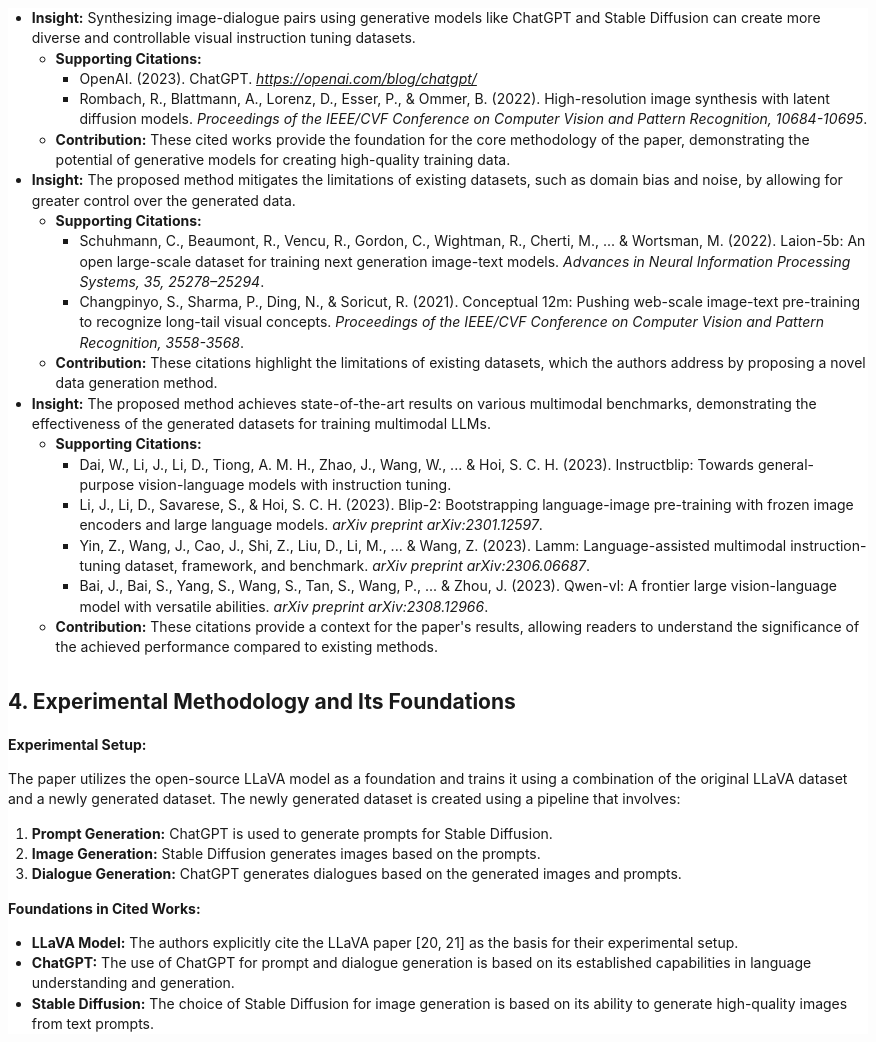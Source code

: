 * **Insight:** Synthesizing image-dialogue pairs using generative models like ChatGPT and Stable Diffusion can create more diverse and controllable visual instruction tuning datasets.
    * **Supporting Citations:**
        * OpenAI. (2023). ChatGPT. *https://openai.com/blog/chatgpt/*
        * Rombach, R., Blattmann, A., Lorenz, D., Esser, P., & Ommer, B. (2022). High-resolution image synthesis with latent diffusion models. *Proceedings of the IEEE/CVF Conference on Computer Vision and Pattern Recognition, 10684-10695*.
    * **Contribution:** These cited works provide the foundation for the core methodology of the paper, demonstrating the potential of generative models for creating high-quality training data.
* **Insight:** The proposed method mitigates the limitations of existing datasets, such as domain bias and noise, by allowing for greater control over the generated data.
    * **Supporting Citations:**
        * Schuhmann, C., Beaumont, R., Vencu, R., Gordon, C., Wightman, R., Cherti, M., ... & Wortsman, M. (2022). Laion-5b: An open large-scale dataset for training next generation image-text models. *Advances in Neural Information Processing Systems, 35, 25278–25294*.
        * Changpinyo, S., Sharma, P., Ding, N., & Soricut, R. (2021). Conceptual 12m: Pushing web-scale image-text pre-training to recognize long-tail visual concepts. *Proceedings of the IEEE/CVF Conference on Computer Vision and Pattern Recognition, 3558-3568*.
    * **Contribution:** These citations highlight the limitations of existing datasets, which the authors address by proposing a novel data generation method.
* **Insight:** The proposed method achieves state-of-the-art results on various multimodal benchmarks, demonstrating the effectiveness of the generated datasets for training multimodal LLMs.
    * **Supporting Citations:**
        * Dai, W., Li, J., Li, D., Tiong, A. M. H., Zhao, J., Wang, W., ... & Hoi, S. C. H. (2023). Instructblip: Towards general-purpose vision-language models with instruction tuning.
        * Li, J., Li, D., Savarese, S., & Hoi, S. C. H. (2023). Blip-2: Bootstrapping language-image pre-training with frozen image encoders and large language models. *arXiv preprint arXiv:2301.12597*.
        * Yin, Z., Wang, J., Cao, J., Shi, Z., Liu, D., Li, M., ... & Wang, Z. (2023). Lamm: Language-assisted multimodal instruction-tuning dataset, framework, and benchmark. *arXiv preprint arXiv:2306.06687*.
        * Bai, J., Bai, S., Yang, S., Wang, S., Tan, S., Wang, P., ... & Zhou, J. (2023). Qwen-vl: A frontier large vision-language model with versatile abilities. *arXiv preprint arXiv:2308.12966*.
    * **Contribution:** These citations provide a context for the paper's results, allowing readers to understand the significance of the achieved performance compared to existing methods.


## 4. Experimental Methodology and Its Foundations

**Experimental Setup:**

The paper utilizes the open-source LLaVA model as a foundation and trains it using a combination of the original LLaVA dataset and a newly generated dataset. The newly generated dataset is created using a pipeline that involves:

1. **Prompt Generation:** ChatGPT is used to generate prompts for Stable Diffusion.
2. **Image Generation:** Stable Diffusion generates images based on the prompts.
3. **Dialogue Generation:** ChatGPT generates dialogues based on the generated images and prompts.

**Foundations in Cited Works:**

* **LLaVA Model:** The authors explicitly cite the LLaVA paper [20, 21] as the basis for their experimental setup.
* **ChatGPT:** The use of ChatGPT for prompt and dialogue generation is based on its established capabilities in language understanding and generation.
* **Stable Diffusion:** The choice of Stable Diffusion for image generation is based on its ability to generate high-quality images from text prompts.
